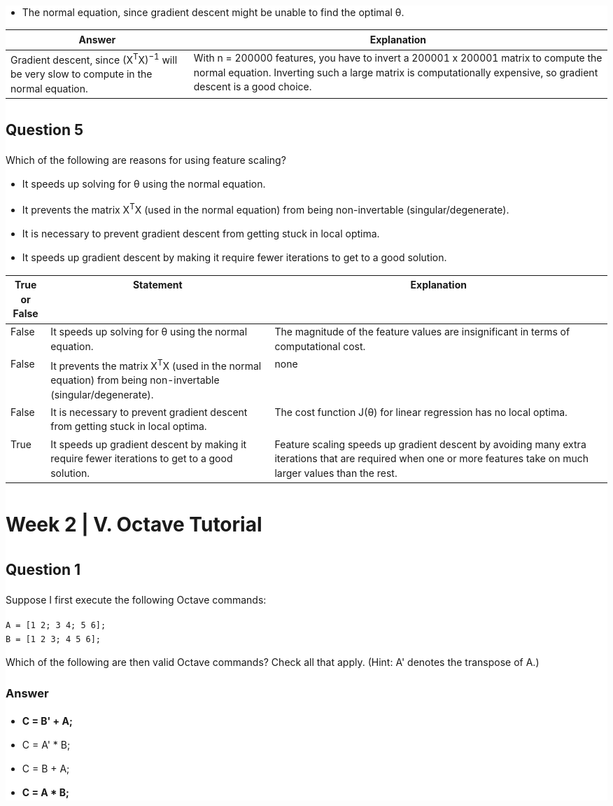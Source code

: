 * The normal equation, since gradient descent might be unable to find the optimal θ.

Answer | Explanation
--- | ---
Gradient descent, since (X<sup>T</sup>X)<sup>−1</sup> will be very slow to compute in the normal equation. | With n = 200000 features, you have to invert a 200001 x 200001 matrix to compute the normal equation. Inverting such a large matrix is computationally expensive, so gradient descent is a good choice. 

Question 5
----------
Which of the following are reasons for using feature scaling?

* It speeds up solving for θ using the normal equation.

* It prevents the matrix X<sup>T</sup>X (used in the normal equation) from being non-invertable (singular/degenerate).

* It is necessary to prevent gradient descent from getting stuck in local optima.

* It speeds up gradient descent by making it require fewer iterations to get to a good solution.

True or False | Statement | Explanation 
--- | --- | ---
False | It speeds up solving for θ using the normal equation. | The magnitude of the feature values are insignificant in terms of computational cost. 
False | It prevents the matrix X<sup>T</sup>X (used in the normal equation) from being non-invertable (singular/degenerate). | none
False | It is necessary to prevent gradient descent from getting stuck in local optima. | The cost function J(θ) for linear regression has no local optima. 
True | It speeds up gradient descent by making it require fewer iterations to get to a good solution. | Feature scaling speeds up gradient descent by avoiding many extra iterations that are required when one or more features take on much larger values than the rest. 

# Week 2 | V. Octave Tutorial

## Question 1


Suppose I first execute the following Octave commands:

	A = [1 2; 3 4; 5 6];
	B = [1 2 3; 4 5 6];

Which of the following are then valid Octave commands? Check all that apply. (Hint: A' denotes the transpose of A.)

### Answer

* **C = B' + A;**
 
* C = A' * B;
 
* C = B + A;
 
* **C = A * B;**
